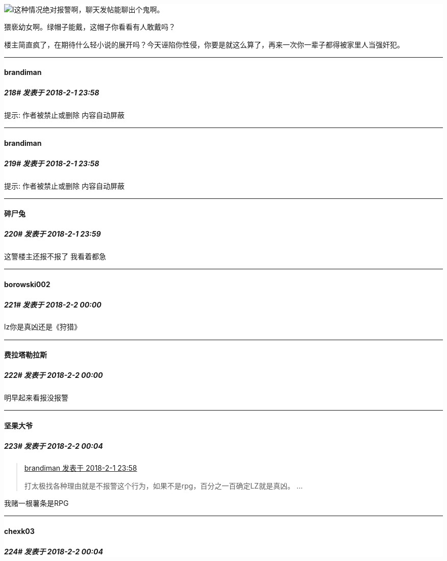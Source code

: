 <img src="https://static.saraba1st.com/image/smiley/face2017/001.png" referrerpolicy="no-referrer">l这种情况绝对报警啊，聊天发帖能聊出个鬼啊。

猥亵幼女啊。绿帽子能戴，这帽子你看看有人敢戴吗？

楼主简直疯了，在期待什么轻小说的展开吗？今天诬陷你性侵，你要是就这么算了，再来一次你一辈子都得被家里人当强奸犯。

*****

####  brandiman  
##### 218#       发表于 2018-2-1 23:58

提示: 作者被禁止或删除 内容自动屏蔽

*****

####  brandiman  
##### 219#       发表于 2018-2-1 23:58

提示: 作者被禁止或删除 内容自动屏蔽

*****

####  碎尸兔  
##### 220#       发表于 2018-2-1 23:59

这警楼主还报不报了 我看着都急

*****

####  borowski002  
##### 221#       发表于 2018-2-2 00:00

lz你是真凶还是《狩猎》

*****

####  费拉塔勒拉斯  
##### 222#       发表于 2018-2-2 00:00

明早起来看报没报警

*****

####  坚果大爷  
##### 223#       发表于 2018-2-2 00:04

<blockquote><a href="httphttps://bbs.saraba1st.com/2b/forum.php?mod=redirect&amp;goto=findpost&amp;pid=38426743&amp;ptid=1579269" target="_blank">brandiman 发表于 2018-2-1 23:58</a>

打太极找各种理由就是不报警这个行为，如果不是rpg，百分之一百确定LZ就是真凶。 ...</blockquote>
我赌一根薯条是RPG

*****

####  chexk03  
##### 224#       发表于 2018-2-2 00:04
